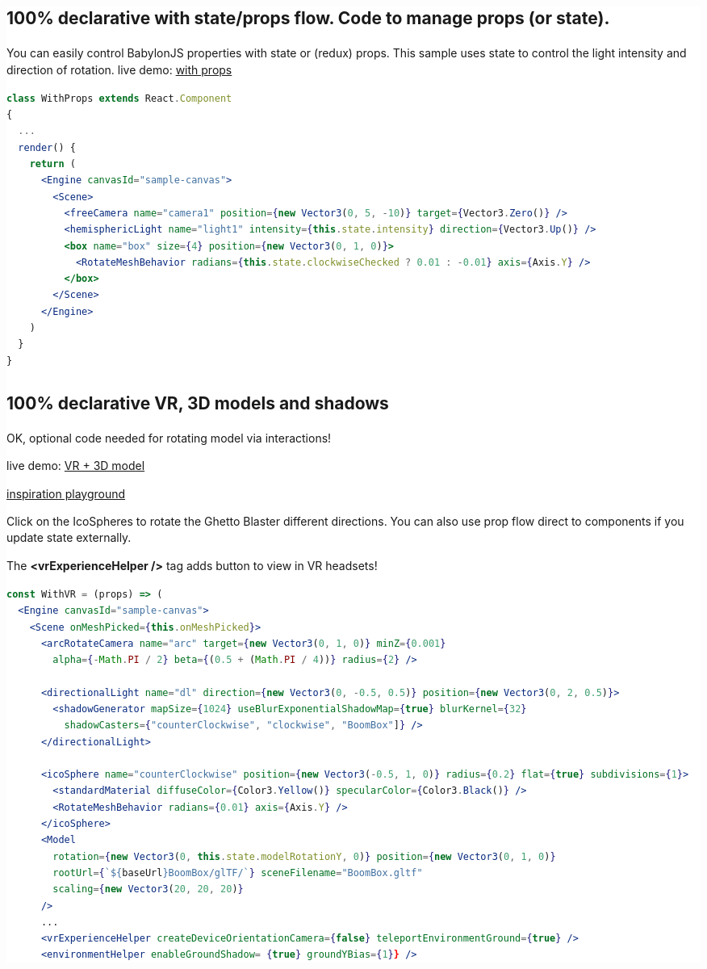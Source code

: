 ## 100% declarative with state/props flow.  Code to manage props (or state).
You can easily control BabylonJS properties with state or (redux) props.  This sample uses state to control the light intensity and direction of rotation.
live demo: [with props](https://brianzinn.github.io/create-react-app-babylonjs/withProps)
```jsx
class WithProps extends React.Component 
{
  ...
  render() {
    return (
      <Engine canvasId="sample-canvas">
        <Scene>
          <freeCamera name="camera1" position={new Vector3(0, 5, -10)} target={Vector3.Zero()} />
          <hemisphericLight name="light1" intensity={this.state.intensity} direction={Vector3.Up()} />
          <box name="box" size={4} position={new Vector3(0, 1, 0)}>
            <RotateMeshBehavior radians={this.state.clockwiseChecked ? 0.01 : -0.01} axis={Axis.Y} />
          </box>
        </Scene>
      </Engine>
    )
  }
}
```
## 100% declarative VR, 3D models and shadows
OK, optional code needed for rotating model via interactions!

live demo: [VR + 3D model](https://brianzinn.github.io/react-babylonjs/?path=/story/with-vr--simple-vr)

[inspiration playground](https://playground.babylonjs.com/#TAFSN0#2)

Click on the IcoSpheres to rotate the Ghetto Blaster different directions.  You can also use prop flow direct to components if you update state externally.

The **&lt;vrExperienceHelper /&gt;** tag adds button to view in VR headsets!
```jsx
const WithVR = (props) => (
  <Engine canvasId="sample-canvas">
    <Scene onMeshPicked={this.onMeshPicked}>
      <arcRotateCamera name="arc" target={new Vector3(0, 1, 0)} minZ={0.001}
        alpha={-Math.PI / 2} beta={(0.5 + (Math.PI / 4))} radius={2} />

      <directionalLight name="dl" direction={new Vector3(0, -0.5, 0.5)} position={new Vector3(0, 2, 0.5)}>
        <shadowGenerator mapSize={1024} useBlurExponentialShadowMap={true} blurKernel={32}
          shadowCasters={"counterClockwise", "clockwise", "BoomBox"]} />
      </directionalLight>

      <icoSphere name="counterClockwise" position={new Vector3(-0.5, 1, 0)} radius={0.2} flat={true} subdivisions={1}>
        <standardMaterial diffuseColor={Color3.Yellow()} specularColor={Color3.Black()} />
        <RotateMeshBehavior radians={0.01} axis={Axis.Y} />
      </icoSphere>
      <Model
        rotation={new Vector3(0, this.state.modelRotationY, 0)} position={new Vector3(0, 1, 0)}
        rootUrl={`${baseUrl}BoomBox/glTF/`} sceneFilename="BoomBox.gltf"
        scaling={new Vector3(20, 20, 20)}
      />
      ...
      <vrExperienceHelper createDeviceOrientationCamera={false} teleportEnvironmentGround={true} />
      <environmentHelper enableGroundShadow= {true} groundYBias={1}} />
```